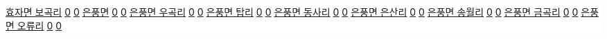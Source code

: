 
  <tr class="item">
    <td><a href="4790042030.html">효자면 보곡리</a></td>
    <td><a href="4790042030.html">0</a></td>
    <td><a href="4790042030.html">0</a></td>
  </tr>
    

  <tr class="item">
    <td><a href="4790043000.html">은풍면</a></td>
    <td><a href="4790043000.html">0</a></td>
    <td><a href="4790043000.html">0</a></td>
  </tr>
    

  <tr class="item">
    <td><a href="4790043021.html">은풍면 우곡리</a></td>
    <td><a href="4790043021.html">0</a></td>
    <td><a href="4790043021.html">0</a></td>
  </tr>
    

  <tr class="item">
    <td><a href="4790043022.html">은풍면 탑리</a></td>
    <td><a href="4790043022.html">0</a></td>
    <td><a href="4790043022.html">0</a></td>
  </tr>
    

  <tr class="item">
    <td><a href="4790043023.html">은풍면 동사리</a></td>
    <td><a href="4790043023.html">0</a></td>
    <td><a href="4790043023.html">0</a></td>
  </tr>
    

  <tr class="item">
    <td><a href="4790043024.html">은풍면 은산리</a></td>
    <td><a href="4790043024.html">0</a></td>
    <td><a href="4790043024.html">0</a></td>
  </tr>
    

  <tr class="item">
    <td><a href="4790043025.html">은풍면 송월리</a></td>
    <td><a href="4790043025.html">0</a></td>
    <td><a href="4790043025.html">0</a></td>
  </tr>
    

  <tr class="item">
    <td><a href="4790043026.html">은풍면 금곡리</a></td>
    <td><a href="4790043026.html">0</a></td>
    <td><a href="4790043026.html">0</a></td>
  </tr>
    

  <tr class="item">
    <td><a href="4790043027.html">은풍면 오류리</a></td>
    <td><a href="4790043027.html">0</a></td>
    <td><a href="4790043027.html">0</a></td>
  </tr>
    